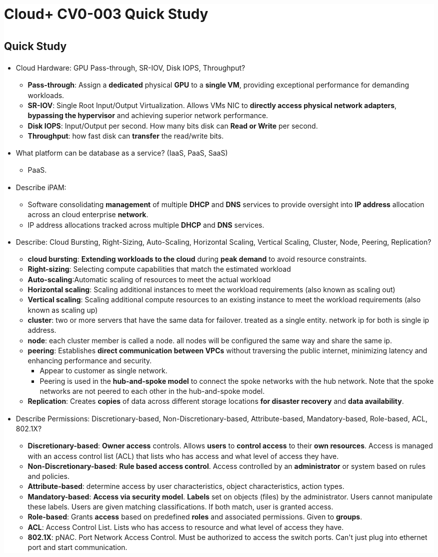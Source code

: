 # Cloud+ CV0-003 Quick Study

## Quick Study

- Cloud Hardware: GPU Pass-through, SR-IOV, Disk IOPS, Throughput?

  - **Pass-through**: Assign a **dedicated** physical **GPU** to a **single VM**, providing exceptional performance for demanding workloads.
  - **SR-IOV**: Single Root Input/Output Virtualization. Allows VMs NIC to **directly access physical network adapters**, **bypassing the hypervisor** and achieving superior network performance.
  - **Disk IOPS**: Input/Output per second. How many bits disk can **Read or Write** per second.
  - **Throughput**: how fast disk can **transfer** the read/write bits.

- What platform can be database as a service? (IaaS, PaaS, SaaS)

  - PaaS.

- Describe iPAM:

  - Software consolidating **management** of multiple **DHCP** and **DNS** services to provide oversight into **IP address** allocation across an cloud enterprise **network**.
  - IP address allocations tracked across multiple **DHCP** and **DNS** services.

- Describe: Cloud Bursting, Right-Sizing, Auto-Scaling, Horizontal Scaling, Vertical Scaling, Cluster, Node, Peering, Replication?

  - **cloud bursting**: **Extending workloads to the cloud** during **peak demand** to avoid resource constraints.
  - **Right-sizing**: Selecting compute capabilities that match the estimated workload
  - **Auto-scaling**:Automatic scaling of resources to meet the actual workload
  - **Horizontal scaling**: Scaling additional instances to meet the workload requirements (also known as scaling out)
  - **Vertical scaling**: Scaling additional compute resources to an existing instance to meet the workload requirements (also known as scaling up)
  - **cluster**: two or more servers that have the same data for failover. treated as a single entity. network ip for both is single ip address.
  - **node**: each cluster member is called a node. all nodes will be configured the same way and share the same ip.
  - **peering**: Establishes **direct communication between VPCs** without traversing the public internet, minimizing latency and enhancing performance and security.
    - Appear to customer as single network.
    - Peering is used in the **hub-and-spoke model** to connect the spoke networks with the hub network. Note that the spoke networks are not peered to each other in the hub-and-spoke model.
  - **Replication**: Creates **copies** of data across different storage locations **for disaster recovery** and **data availability**.

- Describe Permissions: Discretionary-based, Non-Discretionary-based, Attribute-based, Mandatory-based, Role-based, ACL, 802.1X?

  - **Discretionary-based**: **Owner access** controls. Allows **users** to **control access** to their **own resources**. Access is managed with an access control list (ACL) that lists who has access and what level of access they have.
  - **Non-Discretionary-based**: **Rule based access control**. Access controlled by an **administrator** or system based on rules and policies.
  - **Attribute-based**: determine access by user characteristics, object characteristics, action types.
  - **Mandatory-based**: **Access via security model**. **Labels** set on objects (files) by the administrator. Users cannot manipulate these labels. Users are given matching classifications. If both match, user is granted access.
  - **Role-based**: Grants **access** based on predefined **roles** and associated permissions. Given to **groups**.
  - **ACL**: Access Control List. Lists who has access to resource and what level of access they have.
  - **802.1X**: pNAC. Port Network Access Control. Must be authorized to access the switch ports. Can't just plug into ethernet port and start communication.
